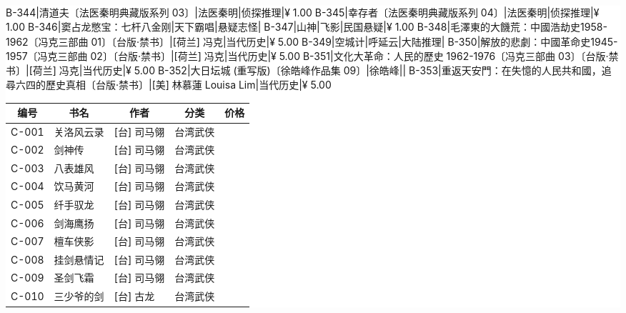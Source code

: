 B-344|清道夫〔法医秦明典藏版系列 03〕|法医秦明|侦探推理|¥ 1.00
B-345|幸存者〔法医秦明典藏版系列 04〕|法医秦明|侦探推理|¥ 1.00
B-346|窦占龙憋宝：七杆八金刚|天下霸唱|悬疑志怪|
B-347|山神|飞影|民国悬疑|¥ 1.00
B-348|毛澤東的大饑荒：中國浩劫史1958-1962〔冯克三部曲 01〕〔台版·禁书〕|[荷兰] 冯克|当代历史|¥ 5.00
B-349|空城计|呼延云|大陆推理|
B-350|解放的悲劇：中國革命史1945-1957〔冯克三部曲 02〕〔台版·禁书〕|[荷兰] 冯克|当代历史|¥ 5.00
B-351|文化大革命：人民的歷史 1962-1976〔冯克三部曲 03〕〔台版·禁书〕|[荷兰] 冯克|当代历史|¥ 5.00
B-352|大日坛城 (重写版)〔徐皓峰作品集 09〕|徐皓峰||
B-353|重返天安門：在失憶的人民共和國，追尋六四的歷史真相〔台版·禁书〕|[美] 林慕蓮 Louisa Lim|当代历史|¥ 5.00



编号|书名|作者|分类|价格
---|---|---|---|---
C-001|关洛风云录|[台] 司马翎|台湾武侠|
C-002|剑神传|[台] 司马翎|台湾武侠|
C-003|八表雄风|[台] 司马翎|台湾武侠|
C-004|饮马黄河|[台] 司马翎|台湾武侠|
C-005|纤手驭龙|[台] 司马翎|台湾武侠|
C-006|剑海鹰扬|[台] 司马翎|台湾武侠|
C-007|檀车侠影|[台] 司马翎|台湾武侠|
C-008|挂剑悬情记|[台] 司马翎|台湾武侠|
C-009|圣剑飞霜|[台] 司马翎|台湾武侠|
C-010|三少爷的剑|[台] 古龙|台湾武侠|


